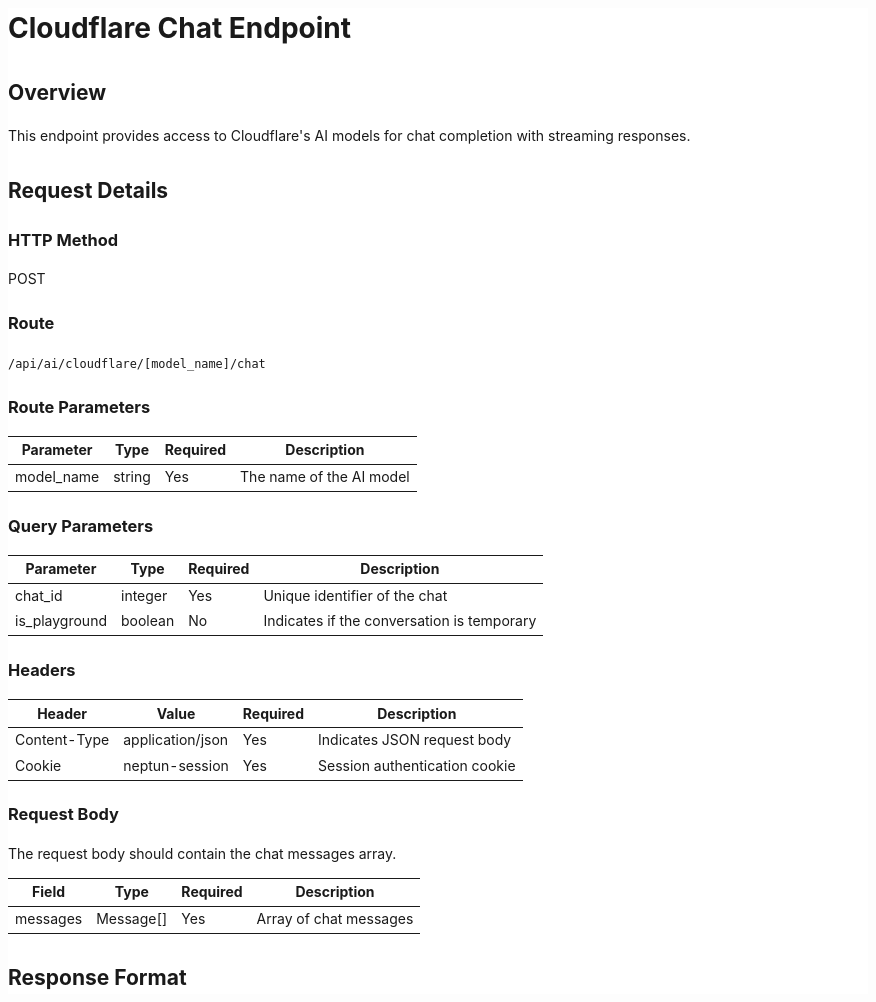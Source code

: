 # Cloudflare Chat Endpoint

## Overview

This endpoint provides access to Cloudflare's AI models for chat completion with streaming responses.

## Request Details

### HTTP Method

POST

### Route

`/api/ai/cloudflare/[model_name]/chat`

### Route Parameters

| Parameter  | Type   | Required | Description              |
| ---------- | ------ | -------- | ------------------------ |
| model_name | string | Yes      | The name of the AI model |

### Query Parameters

| Parameter     | Type    | Required | Description                                |
| ------------- | ------- | -------- | ------------------------------------------ |
| chat_id       | integer | Yes      | Unique identifier of the chat              |
| is_playground | boolean | No       | Indicates if the conversation is temporary |

### Headers

| Header       | Value            | Required | Description                   |
| ------------ | ---------------- | -------- | ----------------------------- |
| Content-Type | application/json | Yes      | Indicates JSON request body   |
| Cookie       | neptun-session   | Yes      | Session authentication cookie |

### Request Body

The request body should contain the chat messages array.

| Field    | Type      | Required | Description            |
| -------- | --------- | -------- | ---------------------- |
| messages | Message[] | Yes      | Array of chat messages |

## Response Format
